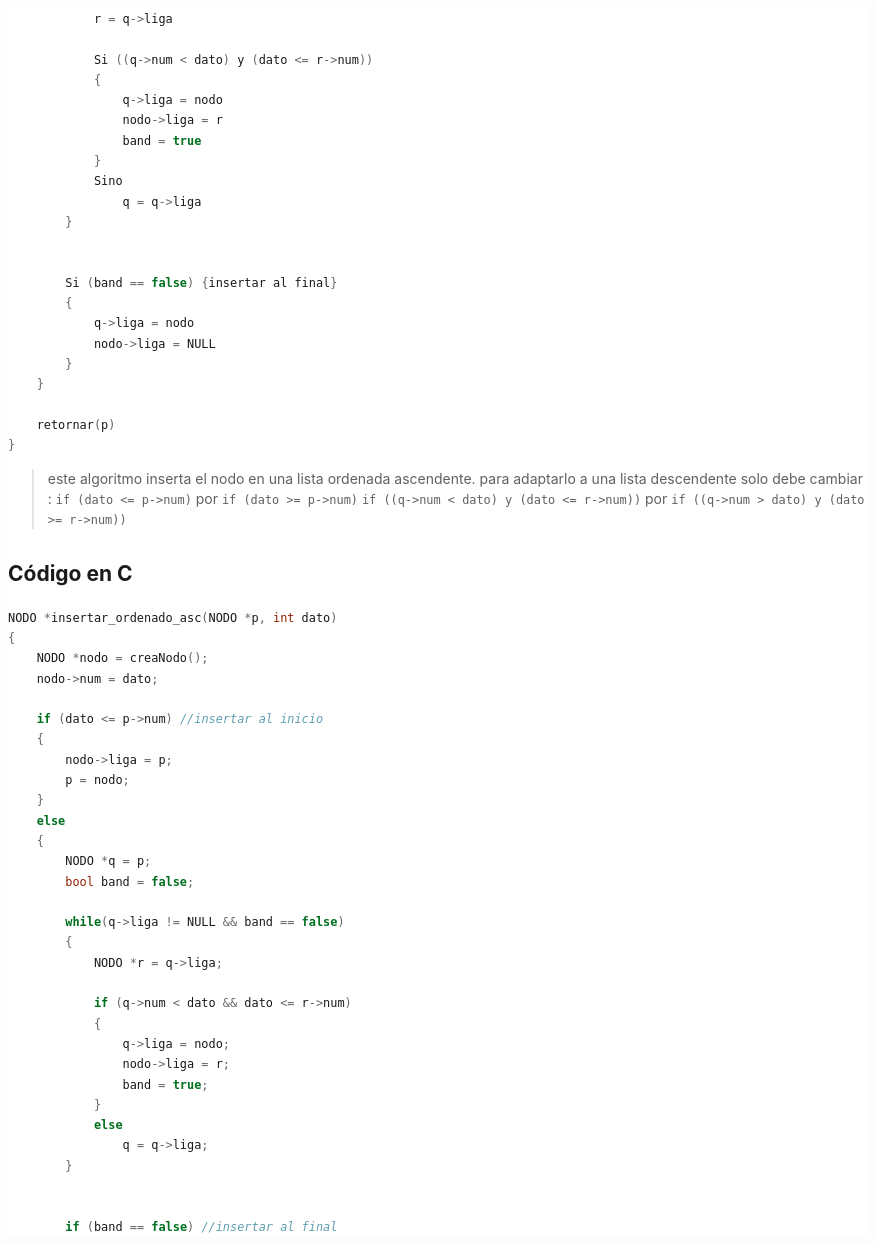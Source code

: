 ```c
			r = q->liga

			Si ((q->num < dato) y (dato <= r->num))
			{
				q->liga = nodo
				nodo->liga = r
				band = true
			}
			Sino 
				q = q->liga
		}


		Si (band == false) {insertar al final}
		{
			q->liga = nodo
			nodo->liga = NULL
		}	
	}

	retornar(p)
}
```

> este algoritmo inserta el nodo en una lista ordenada ascendente.
> para adaptarlo a una lista descendente solo debe cambiar :
> `if (dato <= p->num)` por `if (dato >= p->num)` 
> `if ((q->num < dato) y (dato <= r->num))` por `if ((q->num > dato) y (dato >= r->num))` 


## Código en C

```c
NODO *insertar_ordenado_asc(NODO *p, int dato)
{
	NODO *nodo = creaNodo();
	nodo->num = dato;

	if (dato <= p->num) //insertar al inicio
	{
		nodo->liga = p;
		p = nodo;
	}
	else
	{
		NODO *q = p;
		bool band = false;

		while(q->liga != NULL && band == false)
		{
			NODO *r = q->liga;

			if (q->num < dato && dato <= r->num)
			{
				q->liga = nodo;
				nodo->liga = r;
				band = true;
			}
			else 
				q = q->liga;
		}


		if (band == false) //insertar al final
```